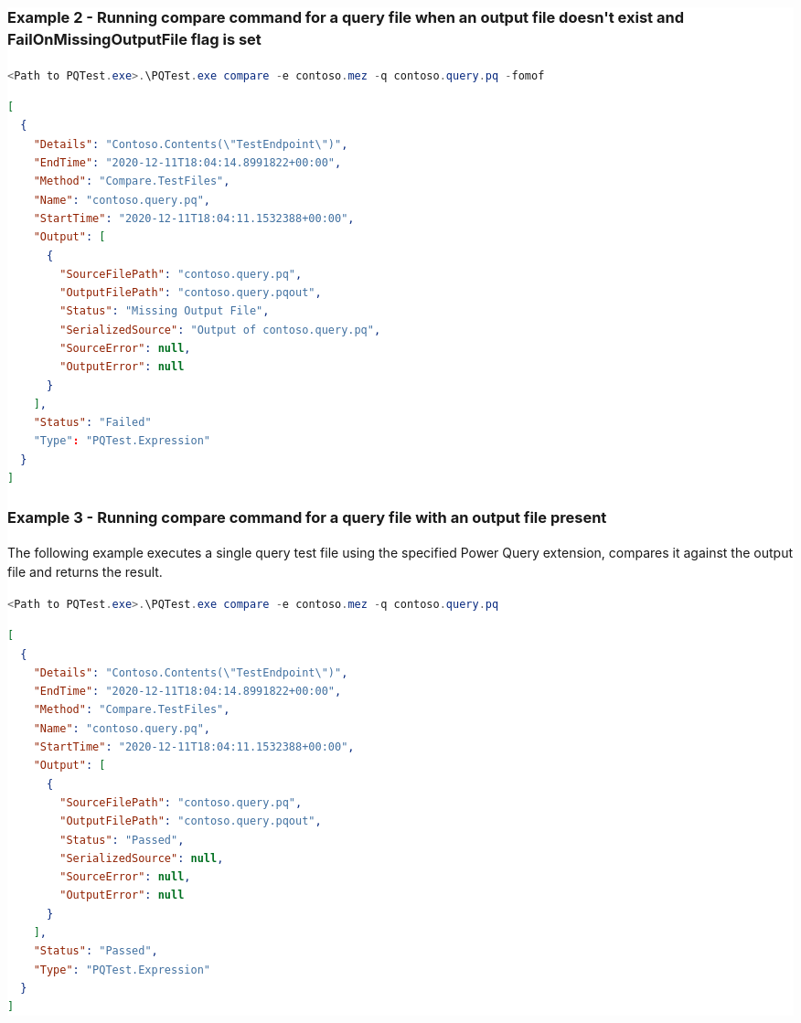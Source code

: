 ### Example 2 - Running compare command for a query file when an output file doesn't exist and FailOnMissingOutputFile flag is set

```PowerShell
<Path to PQTest.exe>.\PQTest.exe compare -e contoso.mez -q contoso.query.pq -fomof
```

```json
[
  {
    "Details": "Contoso.Contents(\"TestEndpoint\")",
    "EndTime": "2020-12-11T18:04:14.8991822+00:00",
    "Method": "Compare.TestFiles",
    "Name": "contoso.query.pq",
    "StartTime": "2020-12-11T18:04:11.1532388+00:00",
    "Output": [
      {
        "SourceFilePath": "contoso.query.pq",
        "OutputFilePath": "contoso.query.pqout",
        "Status": "Missing Output File",
        "SerializedSource": "Output of contoso.query.pq",
        "SourceError": null,
        "OutputError": null
      }
    ],
    "Status": "Failed"
    "Type": "PQTest.Expression"
  }
]
```

### Example 3 - Running compare command for a query file with an output file present

The following example executes a single query test file using the specified Power Query extension, compares it against
the output file and returns the result.

```PowerShell
<Path to PQTest.exe>.\PQTest.exe compare -e contoso.mez -q contoso.query.pq
```

```json
[
  {
    "Details": "Contoso.Contents(\"TestEndpoint\")",
    "EndTime": "2020-12-11T18:04:14.8991822+00:00",
    "Method": "Compare.TestFiles",
    "Name": "contoso.query.pq",
    "StartTime": "2020-12-11T18:04:11.1532388+00:00",
    "Output": [
      {
        "SourceFilePath": "contoso.query.pq",
        "OutputFilePath": "contoso.query.pqout",
        "Status": "Passed",
        "SerializedSource": null,
        "SourceError": null,
        "OutputError": null
      }
    ],
    "Status": "Passed",
    "Type": "PQTest.Expression"
  }
]
```
